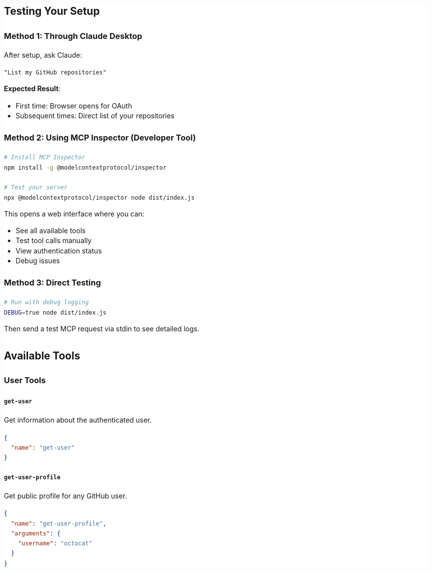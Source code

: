 ## Testing Your Setup

### Method 1: Through Claude Desktop

After setup, ask Claude:

```
"List my GitHub repositories"
```

**Expected Result**: 
- First time: Browser opens for OAuth
- Subsequent times: Direct list of your repositories

### Method 2: Using MCP Inspector (Developer Tool)

```bash
# Install MCP Inspector
npm install -g @modelcontextprotocol/inspector

# Test your server
npx @modelcontextprotocol/inspector node dist/index.js
```

This opens a web interface where you can:
- See all available tools
- Test tool calls manually
- View authentication status
- Debug issues

### Method 3: Direct Testing

```bash
# Run with debug logging
DEBUG=true node dist/index.js
```

Then send a test MCP request via stdin to see detailed logs.

## Available Tools

### User Tools

#### `get-user`
Get information about the authenticated user.
```json
{
  "name": "get-user"
}
```

#### `get-user-profile`
Get public profile for any GitHub user.
```json
{
  "name": "get-user-profile",
  "arguments": {
    "username": "octocat"
  }
}
```

